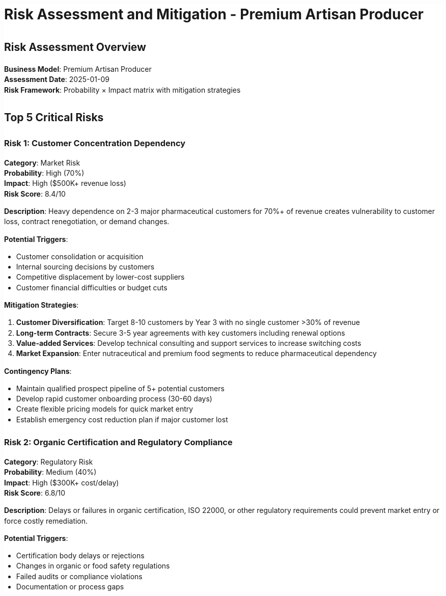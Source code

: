 # Risk Assessment and Mitigation - Premium Artisan Producer

## Risk Assessment Overview
**Business Model**: Premium Artisan Producer  
**Assessment Date**: 2025-01-09  
**Risk Framework**: Probability × Impact matrix with mitigation strategies  

## Top 5 Critical Risks

### Risk 1: Customer Concentration Dependency
**Category**: Market Risk  
**Probability**: High (70%)  
**Impact**: High ($500K+ revenue loss)  
**Risk Score**: 8.4/10  

**Description**: Heavy dependence on 2-3 major pharmaceutical customers for 70%+ of revenue creates vulnerability to customer loss, contract renegotiation, or demand changes.

**Potential Triggers**:
- Customer consolidation or acquisition
- Internal sourcing decisions by customers
- Competitive displacement by lower-cost suppliers
- Customer financial difficulties or budget cuts

**Mitigation Strategies**:
1. **Customer Diversification**: Target 8-10 customers by Year 3 with no single customer >30% of revenue
2. **Long-term Contracts**: Secure 3-5 year agreements with key customers including renewal options
3. **Value-added Services**: Develop technical consulting and support services to increase switching costs
4. **Market Expansion**: Enter nutraceutical and premium food segments to reduce pharmaceutical dependency

**Contingency Plans**:
- Maintain qualified prospect pipeline of 5+ potential customers
- Develop rapid customer onboarding process (30-60 days)
- Create flexible pricing models for quick market entry
- Establish emergency cost reduction plan if major customer lost

### Risk 2: Organic Certification and Regulatory Compliance
**Category**: Regulatory Risk  
**Probability**: Medium (40%)  
**Impact**: High ($300K+ cost/delay)  
**Risk Score**: 6.8/10  

**Description**: Delays or failures in organic certification, ISO 22000, or other regulatory requirements could prevent market entry or force costly remediation.

**Potential Triggers**:
- Certification body delays or rejections
- Changes in organic or food safety regulations
- Failed audits or compliance violations
- Documentation or process gaps
